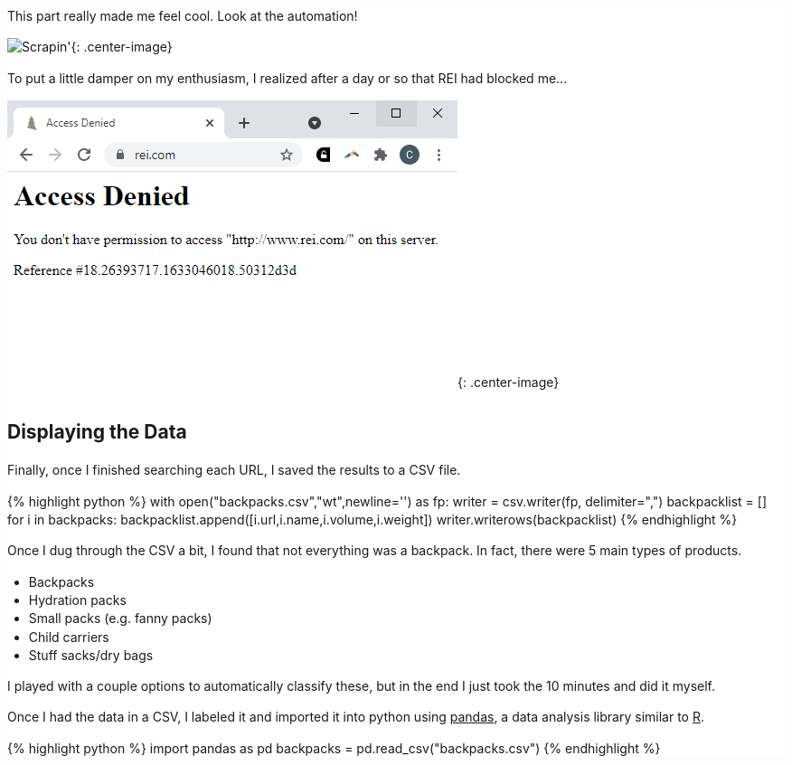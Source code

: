 This part really made me feel cool. Look at the automation!

![Scrapin'](/assets/media/scrapin.gif){: .center-image}

To put a little damper on my enthusiasm, I realized after a day or so that REI had blocked me...

![Denied](/assets/media/reidenied.png){: .center-image}

## Displaying the Data

Finally, once I finished searching each URL, I saved the results to a CSV file.

{% highlight python %}
with open("backpacks.csv","wt",newline='') as fp:
	writer = csv.writer(fp, delimiter=",")
	backpacklist = []
	for i in backpacks:
		backpacklist.append([i.url,i.name,i.volume,i.weight])
	writer.writerows(backpacklist)
{% endhighlight %}

Once I dug through the CSV a bit, I found that not everything was a backpack. In fact, there were 5 main types of products.

- Backpacks
- Hydration packs
- Small packs (e.g. fanny packs)
- Child carriers
- Stuff sacks/dry bags

I played with a couple options to automatically classify these, but in the end I just took the 10 minutes and did it myself.

Once I had the data in a CSV, I labeled it and imported it into python using [pandas](https://pandas.pydata.org/docs/index.html), a data analysis library similar to [R](https://www.r-project.org/).

{% highlight python %}
import pandas as pd
backpacks = pd.read_csv("backpacks.csv")
{% endhighlight %}
